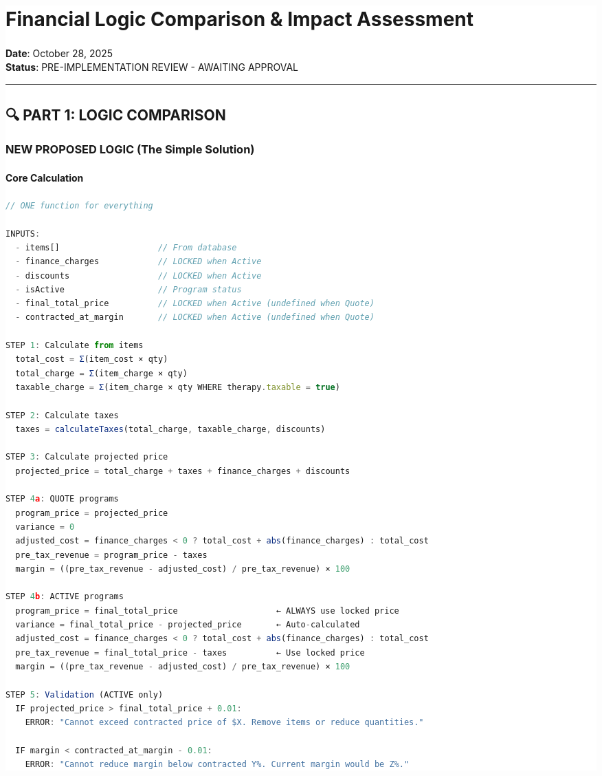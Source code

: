 # Financial Logic Comparison & Impact Assessment

**Date**: October 28, 2025  
**Status**: PRE-IMPLEMENTATION REVIEW - AWAITING APPROVAL

---

## 🔍 PART 1: LOGIC COMPARISON

### **NEW PROPOSED LOGIC** (The Simple Solution)

#### Core Calculation
```typescript
// ONE function for everything

INPUTS:
  - items[]                    // From database
  - finance_charges            // LOCKED when Active
  - discounts                  // LOCKED when Active
  - isActive                   // Program status
  - final_total_price          // LOCKED when Active (undefined when Quote)
  - contracted_at_margin       // LOCKED when Active (undefined when Quote)

STEP 1: Calculate from items
  total_cost = Σ(item_cost × qty)
  total_charge = Σ(item_charge × qty)
  taxable_charge = Σ(item_charge × qty WHERE therapy.taxable = true)

STEP 2: Calculate taxes
  taxes = calculateTaxes(total_charge, taxable_charge, discounts)

STEP 3: Calculate projected price
  projected_price = total_charge + taxes + finance_charges + discounts

STEP 4a: QUOTE programs
  program_price = projected_price
  variance = 0
  adjusted_cost = finance_charges < 0 ? total_cost + abs(finance_charges) : total_cost
  pre_tax_revenue = program_price - taxes
  margin = ((pre_tax_revenue - adjusted_cost) / pre_tax_revenue) × 100

STEP 4b: ACTIVE programs
  program_price = final_total_price                    ← ALWAYS use locked price
  variance = final_total_price - projected_price       ← Auto-calculated
  adjusted_cost = finance_charges < 0 ? total_cost + abs(finance_charges) : total_cost
  pre_tax_revenue = final_total_price - taxes          ← Use locked price
  margin = ((pre_tax_revenue - adjusted_cost) / pre_tax_revenue) × 100

STEP 5: Validation (ACTIVE only)
  IF projected_price > final_total_price + 0.01:
    ERROR: "Cannot exceed contracted price of $X. Remove items or reduce quantities."
  
  IF margin < contracted_at_margin - 0.01:
    ERROR: "Cannot reduce margin below contracted Y%. Current margin would be Z%."
```
